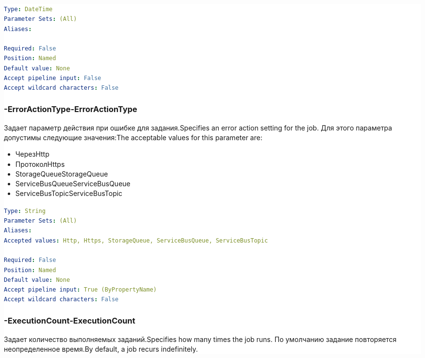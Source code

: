```yaml
Type: DateTime
Parameter Sets: (All)
Aliases: 

Required: False
Position: Named
Default value: None
Accept pipeline input: False
Accept wildcard characters: False
```

### <span data-ttu-id="45bf0-118">-ErrorActionType</span><span class="sxs-lookup"><span data-stu-id="45bf0-118">-ErrorActionType</span></span>
<span data-ttu-id="45bf0-119">Задает параметр действия при ошибке для задания.</span><span class="sxs-lookup"><span data-stu-id="45bf0-119">Specifies an error action setting for the job.</span></span>
<span data-ttu-id="45bf0-120">Для этого параметра допустимы следующие значения:</span><span class="sxs-lookup"><span data-stu-id="45bf0-120">The acceptable values for this parameter are:</span></span>

- <span data-ttu-id="45bf0-121">Через</span><span class="sxs-lookup"><span data-stu-id="45bf0-121">Http</span></span> 
- <span data-ttu-id="45bf0-122">Протокол</span><span class="sxs-lookup"><span data-stu-id="45bf0-122">Https</span></span> 
- <span data-ttu-id="45bf0-123">StorageQueue</span><span class="sxs-lookup"><span data-stu-id="45bf0-123">StorageQueue</span></span> 
- <span data-ttu-id="45bf0-124">ServiceBusQueue</span><span class="sxs-lookup"><span data-stu-id="45bf0-124">ServiceBusQueue</span></span> 
- <span data-ttu-id="45bf0-125">ServiceBusTopic</span><span class="sxs-lookup"><span data-stu-id="45bf0-125">ServiceBusTopic</span></span>

```yaml
Type: String
Parameter Sets: (All)
Aliases: 
Accepted values: Http, Https, StorageQueue, ServiceBusQueue, ServiceBusTopic

Required: False
Position: Named
Default value: None
Accept pipeline input: True (ByPropertyName)
Accept wildcard characters: False
```

### <span data-ttu-id="45bf0-126">-ExecutionCount</span><span class="sxs-lookup"><span data-stu-id="45bf0-126">-ExecutionCount</span></span>
<span data-ttu-id="45bf0-127">Задает количество выполняемых заданий.</span><span class="sxs-lookup"><span data-stu-id="45bf0-127">Specifies how many times the job runs.</span></span>
<span data-ttu-id="45bf0-128">По умолчанию задание повторяется неопределенное время.</span><span class="sxs-lookup"><span data-stu-id="45bf0-128">By default, a job recurs indefinitely.</span></span>
